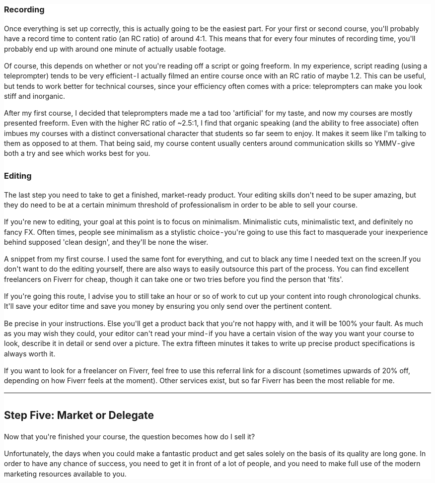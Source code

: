 <h3>Recording</h3>

Once everything is set up correctly, this is actually going to be the easiest part. For your first or second course, you'll probably have a record time to content ratio (an RC ratio) of around 4:1. This means that for every four minutes of recording time, you'll probably end up with around one minute of actually usable footage.

Of course, this depends on whether or not you're reading off a script or going freeform. In my experience, script reading (using a teleprompter) tends to be very efficient - I actually filmed an entire course once with an RC ratio of maybe 1.2. This can be useful, but tends to work better for technical courses, since your efficiency often comes with a price: teleprompters can make you look stiff and inorganic.

After my first course, I decided that teleprompters made me a tad too 'artificial' for my taste, and now my courses are mostly presented freeform. Even with the higher RC ratio of ~2.5:1, I find that organic speaking (and the ability to free associate) often imbues my courses with a distinct conversational character that students so far seem to enjoy. It makes it seem like I'm talking to them as opposed to at them. That being said, my course content usually centers around communication skills so YMMV - give both a try and see which works best for you.

<h3>Editing</h3>

The last step you need to take to get a finished, market-ready product. Your editing skills don't need to be super amazing, but they do need to be at a certain minimum threshold of professionalism in order to be able to sell your course.

If you're new to editing, your goal at this point is to focus on minimalism. Minimalistic cuts, minimalistic text, and definitely no fancy FX. Often times, people see minimalism as a stylistic choice - you're going to use this fact to masquerade your inexperience behind supposed 'clean design', and they'll be none the wiser.

A snippet from my first course. I used the same font for everything, and cut to black any time I needed text on the screen.If you don't want to do the editing yourself, there are also ways to easily outsource this part of the process. You can find excellent freelancers on Fiverr for cheap, though it can take one or two tries before you find the person that 'fits'.

If you're going this route, I advise you to still take an hour or so of work to cut up your content into rough chronological chunks. It'll save your editor time and save you money by ensuring you only send over the pertinent content.

Be precise in your instructions. Else you'll get a product back that you're not happy with, and it will be 100% your fault. As much as you may wish they could, your editor can't read your mind - if you have a certain vision of the way you want your course to look, describe it in detail or send over a picture. The extra fifteen minutes it takes to write up precise product specifications is always worth it.

If you want to look for a freelancer on Fiverr, feel free to use this referral link for a discount (sometimes upwards of 20% off, depending on how Fiverr feels at the moment). Other services exist, but so far Fiverr has been the most reliable for me.


---

<h2>Step Five: Market or Delegate</h2>

Now that you're finished your course, the question becomes how do I sell it?

Unfortunately, the days when you could make a fantastic product and get sales solely on the basis of its quality are long gone. In order to have any chance of success, you need to get it in front of a lot of people, and you need to make full use of the modern marketing resources available to you.
